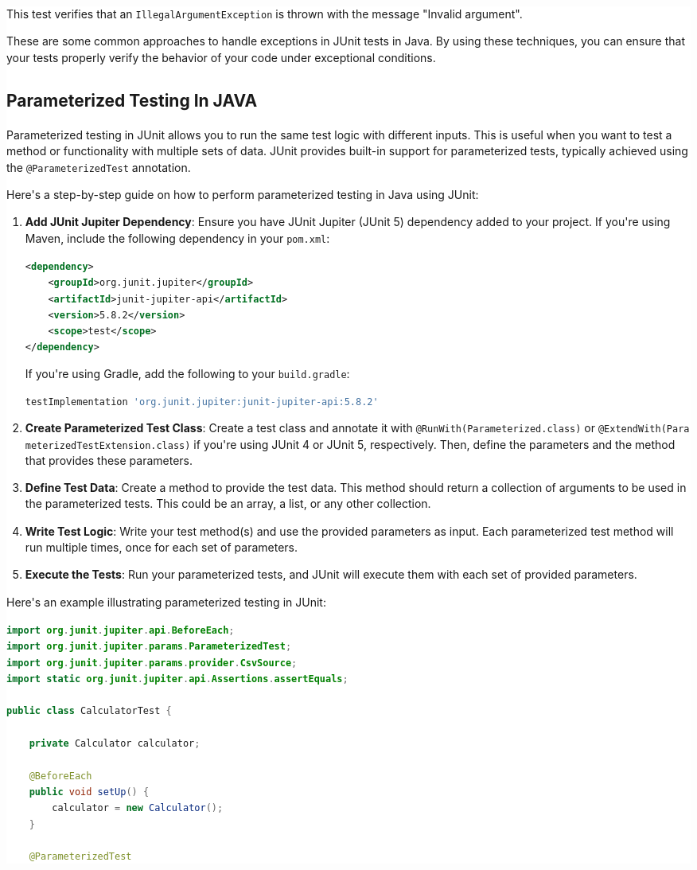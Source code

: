 
   This test verifies that an `IllegalArgumentException` is thrown with the message "Invalid argument".

These are some common approaches to handle exceptions in JUnit tests in Java. By using these techniques, you can ensure that your tests properly verify the behavior of your code under exceptional conditions.

## Parameterized Testing In JAVA
Parameterized testing in JUnit allows you to run the same test logic with different inputs. This is useful when you want to test a method or functionality with multiple sets of data. JUnit provides built-in support for parameterized tests, typically achieved using the `@ParameterizedTest` annotation.

Here's a step-by-step guide on how to perform parameterized testing in Java using JUnit:

1. **Add JUnit Jupiter Dependency**:
   Ensure you have JUnit Jupiter (JUnit 5) dependency added to your project. If you're using Maven, include the following dependency in your `pom.xml`:

   ```xml
   <dependency>
       <groupId>org.junit.jupiter</groupId>
       <artifactId>junit-jupiter-api</artifactId>
       <version>5.8.2</version>
       <scope>test</scope>
   </dependency>
   ```

   If you're using Gradle, add the following to your `build.gradle`:

   ```groovy
   testImplementation 'org.junit.jupiter:junit-jupiter-api:5.8.2'
   ```

2. **Create Parameterized Test Class**:
   Create a test class and annotate it with `@RunWith(Parameterized.class)` or `@ExtendWith(ParameterizedTestExtension.class)` if you're using JUnit 4 or JUnit 5, respectively. Then, define the parameters and the method that provides these parameters.

3. **Define Test Data**:
   Create a method to provide the test data. This method should return a collection of arguments to be used in the parameterized tests. This could be an array, a list, or any other collection.

4. **Write Test Logic**:
   Write your test method(s) and use the provided parameters as input. Each parameterized test method will run multiple times, once for each set of parameters.

5. **Execute the Tests**:
   Run your parameterized tests, and JUnit will execute them with each set of provided parameters.

Here's an example illustrating parameterized testing in JUnit:

```java
import org.junit.jupiter.api.BeforeEach;
import org.junit.jupiter.params.ParameterizedTest;
import org.junit.jupiter.params.provider.CsvSource;
import static org.junit.jupiter.api.Assertions.assertEquals;

public class CalculatorTest {

    private Calculator calculator;

    @BeforeEach
    public void setUp() {
        calculator = new Calculator();
    }

    @ParameterizedTest
```
